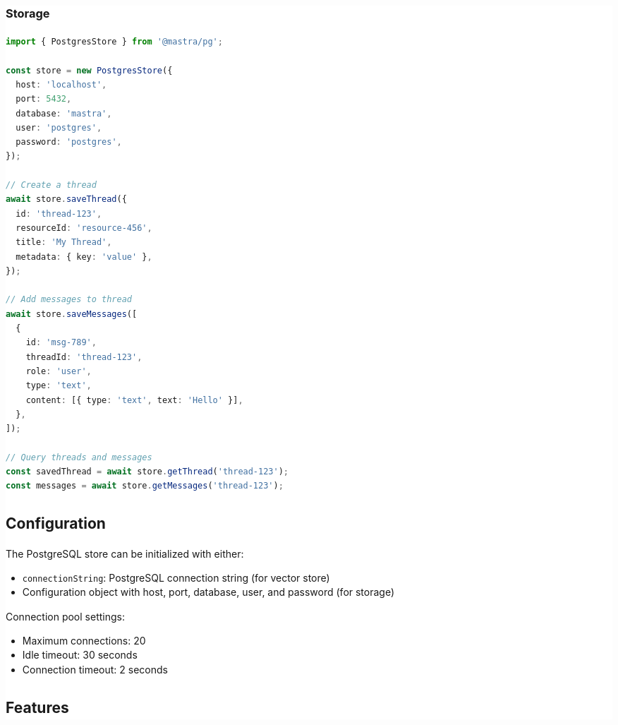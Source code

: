 ### Storage

```typescript
import { PostgresStore } from '@mastra/pg';

const store = new PostgresStore({
  host: 'localhost',
  port: 5432,
  database: 'mastra',
  user: 'postgres',
  password: 'postgres',
});

// Create a thread
await store.saveThread({
  id: 'thread-123',
  resourceId: 'resource-456',
  title: 'My Thread',
  metadata: { key: 'value' },
});

// Add messages to thread
await store.saveMessages([
  {
    id: 'msg-789',
    threadId: 'thread-123',
    role: 'user',
    type: 'text',
    content: [{ type: 'text', text: 'Hello' }],
  },
]);

// Query threads and messages
const savedThread = await store.getThread('thread-123');
const messages = await store.getMessages('thread-123');
```

## Configuration

The PostgreSQL store can be initialized with either:

- `connectionString`: PostgreSQL connection string (for vector store)
- Configuration object with host, port, database, user, and password (for storage)

Connection pool settings:

- Maximum connections: 20
- Idle timeout: 30 seconds
- Connection timeout: 2 seconds

## Features
